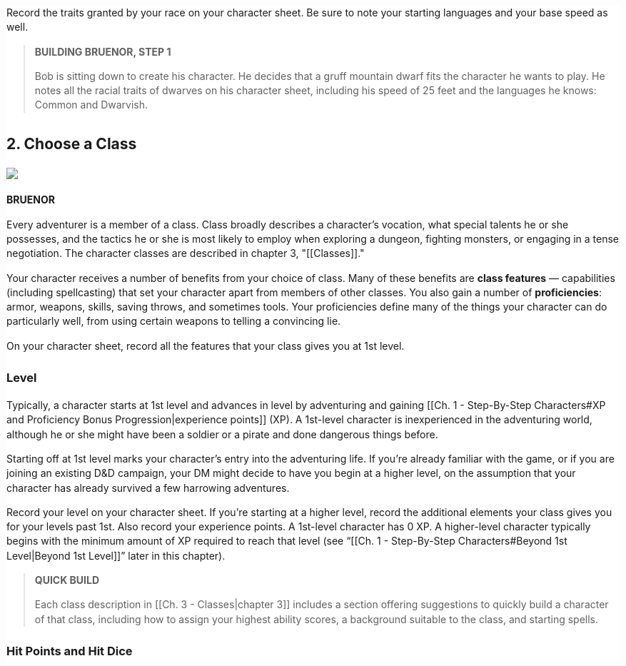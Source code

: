 Record the traits granted by your race on your character sheet. Be sure to note your starting languages and your base speed as well.

> **BUILDING BRUENOR, STEP 1**
> 
> Bob is sitting down to create his character. He decides that a gruff mountain dwarf fits the character he wants to play. He notes all the racial traits of dwarves on his character sheet, including his speed of 25 feet and the languages he knows: Common and Dwarvish.

## 2. Choose a Class

![](https://media.dndbeyond.com/compendium-images/phb/jh89sfda89jdshfa98j/01-001-bruenor.png)

**BRUENOR**

Every adventurer is a member of a class. Class broadly describes a character’s vocation, what special talents he or she possesses, and the tactics he or she is most likely to employ when exploring a dungeon, fighting monsters, or engaging in a tense negotiation. The character classes are described in chapter 3, "[[Classes]]."

Your character receives a number of benefits from your choice of class. Many of these benefits are **class features** — capabilities (including spellcasting) that set your character apart from members of other classes. You also gain a number of **proficiencies**: armor, weapons, skills, saving throws, and sometimes tools. Your proficiencies define many of the things your character can do particularly well, from using certain weapons to telling a convincing lie.

On your character sheet, record all the features that your class gives you at 1st level.

### Level

Typically, a character starts at 1st level and advances in level by adventuring and gaining [[Ch. 1 - Step-By-Step Characters#XP and Proficiency Bonus Progression|experience points]] (XP). A 1st-level character is inexperienced in the adventuring world, although he or she might have been a soldier or a pirate and done dangerous things before.

Starting off at 1st level marks your character’s entry into the adventuring life. If you’re already familiar with the game, or if you are joining an existing D&D campaign, your DM might decide to have you begin at a higher level, on the assumption that your character has already survived a few harrowing adventures.

Record your level on your character sheet. If you’re starting at a higher level, record the additional elements your class gives you for your levels past 1st. Also record your experience points. A 1st-level character has 0 XP. A higher-level character typically begins with the minimum amount of XP required to reach that level (see “[[Ch. 1 - Step-By-Step Characters#Beyond 1st Level|Beyond 1st Level]]” later in this chapter).

>**QUICK BUILD**
>
>Each class description in [[Ch. 3 - Classes|chapter 3]] includes a section offering suggestions to quickly build a character of that class, including how to assign your highest ability scores, a background suitable to the class, and starting spells.

### Hit Points and Hit Dice
